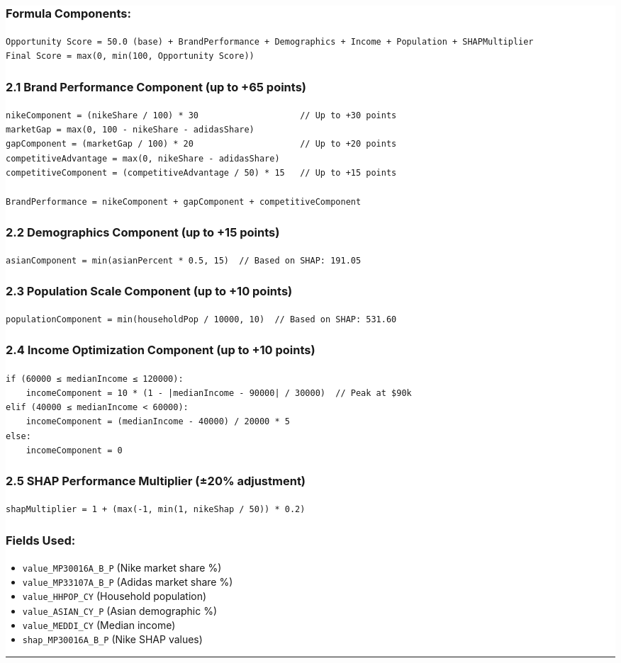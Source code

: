 ### Formula Components:

```
Opportunity Score = 50.0 (base) + BrandPerformance + Demographics + Income + Population + SHAPMultiplier
Final Score = max(0, min(100, Opportunity Score))
```

### 2.1 Brand Performance Component (up to +65 points)
```
nikeComponent = (nikeShare / 100) * 30                    // Up to +30 points
marketGap = max(0, 100 - nikeShare - adidasShare)
gapComponent = (marketGap / 100) * 20                     // Up to +20 points
competitiveAdvantage = max(0, nikeShare - adidasShare)
competitiveComponent = (competitiveAdvantage / 50) * 15   // Up to +15 points

BrandPerformance = nikeComponent + gapComponent + competitiveComponent
```

### 2.2 Demographics Component (up to +15 points)
```
asianComponent = min(asianPercent * 0.5, 15)  // Based on SHAP: 191.05
```

### 2.3 Population Scale Component (up to +10 points)
```
populationComponent = min(householdPop / 10000, 10)  // Based on SHAP: 531.60
```

### 2.4 Income Optimization Component (up to +10 points)
```
if (60000 ≤ medianIncome ≤ 120000):
    incomeComponent = 10 * (1 - |medianIncome - 90000| / 30000)  // Peak at $90k
elif (40000 ≤ medianIncome < 60000):
    incomeComponent = (medianIncome - 40000) / 20000 * 5
else:
    incomeComponent = 0
```

### 2.5 SHAP Performance Multiplier (±20% adjustment)
```
shapMultiplier = 1 + (max(-1, min(1, nikeShap / 50)) * 0.2)
```

### Fields Used:
- `value_MP30016A_B_P` (Nike market share %)
- `value_MP33107A_B_P` (Adidas market share %)
- `value_HHPOP_CY` (Household population)
- `value_ASIAN_CY_P` (Asian demographic %)
- `value_MEDDI_CY` (Median income)
- `shap_MP30016A_B_P` (Nike SHAP values)

---